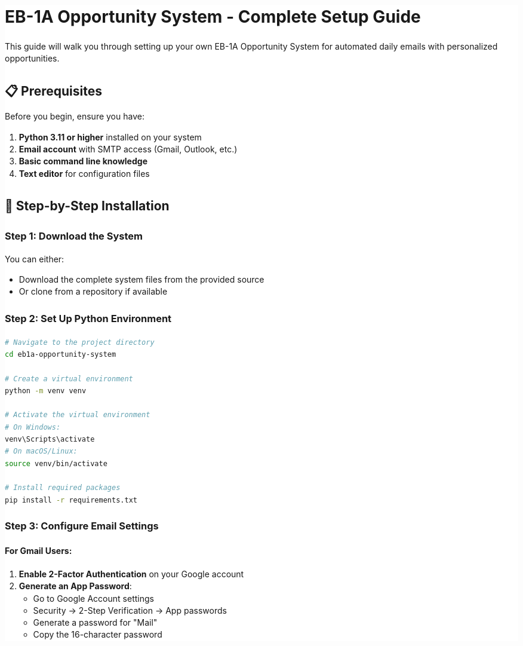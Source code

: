 # EB-1A Opportunity System - Complete Setup Guide

This guide will walk you through setting up your own EB-1A Opportunity System for automated daily emails with personalized opportunities.

## 📋 Prerequisites

Before you begin, ensure you have:

1. **Python 3.11 or higher** installed on your system
2. **Email account** with SMTP access (Gmail, Outlook, etc.)
3. **Basic command line knowledge**
4. **Text editor** for configuration files

## 🚀 Step-by-Step Installation

### Step 1: Download the System

You can either:
- Download the complete system files from the provided source
- Or clone from a repository if available

### Step 2: Set Up Python Environment

```bash
# Navigate to the project directory
cd eb1a-opportunity-system

# Create a virtual environment
python -m venv venv

# Activate the virtual environment
# On Windows:
venv\Scripts\activate
# On macOS/Linux:
source venv/bin/activate

# Install required packages
pip install -r requirements.txt
```

### Step 3: Configure Email Settings

#### For Gmail Users:
1. **Enable 2-Factor Authentication** on your Google account
2. **Generate an App Password**:
   - Go to Google Account settings
   - Security → 2-Step Verification → App passwords
   - Generate a password for "Mail"
   - Copy the 16-character password
